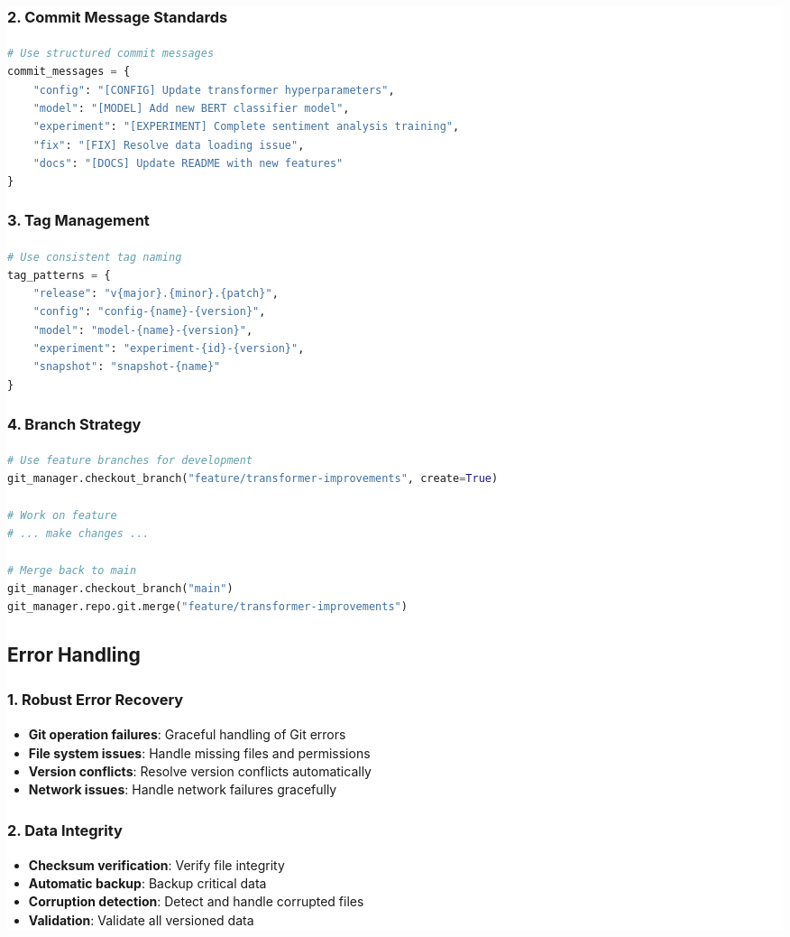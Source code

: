 ### 2. Commit Message Standards
```python
# Use structured commit messages
commit_messages = {
    "config": "[CONFIG] Update transformer hyperparameters",
    "model": "[MODEL] Add new BERT classifier model",
    "experiment": "[EXPERIMENT] Complete sentiment analysis training",
    "fix": "[FIX] Resolve data loading issue",
    "docs": "[DOCS] Update README with new features"
}
```

### 3. Tag Management
```python
# Use consistent tag naming
tag_patterns = {
    "release": "v{major}.{minor}.{patch}",
    "config": "config-{name}-{version}",
    "model": "model-{name}-{version}",
    "experiment": "experiment-{id}-{version}",
    "snapshot": "snapshot-{name}"
}
```

### 4. Branch Strategy
```python
# Use feature branches for development
git_manager.checkout_branch("feature/transformer-improvements", create=True)

# Work on feature
# ... make changes ...

# Merge back to main
git_manager.checkout_branch("main")
git_manager.repo.git.merge("feature/transformer-improvements")
```

## Error Handling

### 1. Robust Error Recovery
- **Git operation failures**: Graceful handling of Git errors
- **File system issues**: Handle missing files and permissions
- **Version conflicts**: Resolve version conflicts automatically
- **Network issues**: Handle network failures gracefully

### 2. Data Integrity
- **Checksum verification**: Verify file integrity
- **Automatic backup**: Backup critical data
- **Corruption detection**: Detect and handle corrupted files
- **Validation**: Validate all versioned data
